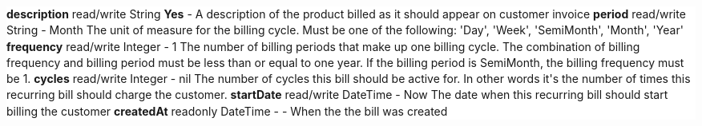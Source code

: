 <tr>
<td><b>description</b></td>
<td>read/write</td>
<td>String</td>
<td><b>Yes</b></td>
<td>-</td>
<td>A description of the product billed as it should appear on customer invoice</td>
<tr>

<tr>
<td><b>period</b></td>
<td>read/write</td>
<td>String</td>
<td>-</td>
<td>Month</td>
<td>The unit of measure for the billing cycle. Must be one of the following: 'Day', 'Week', 'SemiMonth', 'Month', 'Year'</td>
<tr>

<tr>
<td><b>frequency</b></td>
<td>read/write</td>
<td>Integer</td>
<td>-</td>
<td>1</td>
<td>The number of billing periods that make up one billing cycle. The combination of billing frequency and billing period must be less than or equal to one year. If the billing period is SemiMonth, the billing frequency must be 1.</td>
<tr>

<tr>
<td><b>cycles</b></td>
<td>read/write</td>
<td>Integer</td>
<td>-</td>
<td>nil</td>
<td>The number of cycles this bill should be active for. In other words it's the number of times this recurring bill should charge the customer.</td>
<tr>

<tr>
<td><b>startDate</b></td>
<td>read/write</td>
<td>DateTime</td>
<td>-</td>
<td>Now</td>
<td>The date when this recurring bill should start billing the customer</td>
<tr>

<tr>
<td><b>createdAt</b></td>
<td>readonly</td>
<td>DateTime</td>
<td>-</td>
<td>-</td>
<td>When the the bill was created</td>
<tr>
